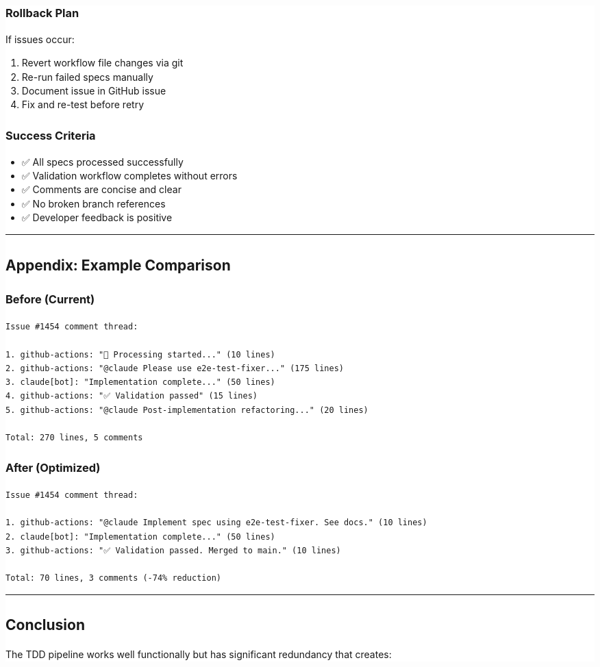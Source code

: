 ### Rollback Plan

If issues occur:

1. Revert workflow file changes via git
2. Re-run failed specs manually
3. Document issue in GitHub issue
4. Fix and re-test before retry

### Success Criteria

- ✅ All specs processed successfully
- ✅ Validation workflow completes without errors
- ✅ Comments are concise and clear
- ✅ No broken branch references
- ✅ Developer feedback is positive

---

## Appendix: Example Comparison

### Before (Current)

```
Issue #1454 comment thread:

1. github-actions: "🚀 Processing started..." (10 lines)
2. github-actions: "@claude Please use e2e-test-fixer..." (175 lines)
3. claude[bot]: "Implementation complete..." (50 lines)
4. github-actions: "✅ Validation passed" (15 lines)
5. github-actions: "@claude Post-implementation refactoring..." (20 lines)

Total: 270 lines, 5 comments
```

### After (Optimized)

```
Issue #1454 comment thread:

1. github-actions: "@claude Implement spec using e2e-test-fixer. See docs." (10 lines)
2. claude[bot]: "Implementation complete..." (50 lines)
3. github-actions: "✅ Validation passed. Merged to main." (10 lines)

Total: 70 lines, 3 comments (-74% reduction)
```

---

## Conclusion

The TDD pipeline works well functionally but has significant redundancy that creates:
